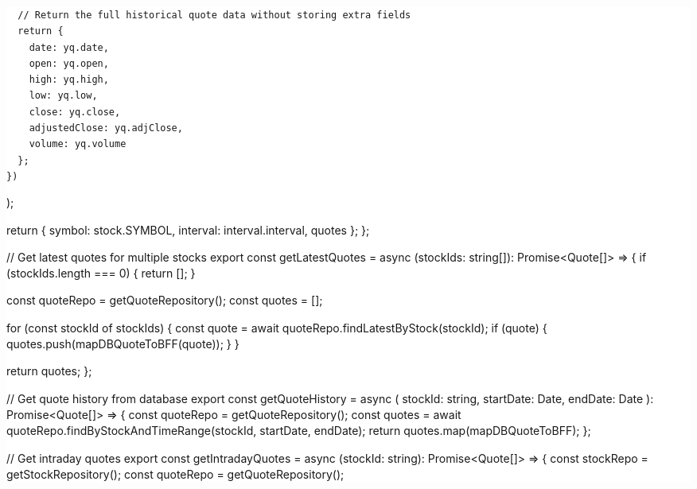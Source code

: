       // Return the full historical quote data without storing extra fields
      return {
        date: yq.date,
        open: yq.open,
        high: yq.high,
        low: yq.low,
        close: yq.close,
        adjustedClose: yq.adjClose,
        volume: yq.volume
      };
    })
  );

  return {
    symbol: stock.SYMBOL,
    interval: interval.interval,
    quotes
  };
};

// Get latest quotes for multiple stocks
export const getLatestQuotes = async (stockIds: string[]): Promise<Quote[]> => {
  if (stockIds.length === 0) {
    return [];
  }

  const quoteRepo = getQuoteRepository();
  const quotes = [];

  for (const stockId of stockIds) {
    const quote = await quoteRepo.findLatestByStock(stockId);
    if (quote) {
      quotes.push(mapDBQuoteToBFF(quote));
    }
  }

  return quotes;
};

// Get quote history from database
export const getQuoteHistory = async (
  stockId: string,
  startDate: Date,
  endDate: Date
): Promise<Quote[]> => {
  const quoteRepo = getQuoteRepository();
  const quotes = await quoteRepo.findByStockAndTimeRange(stockId, startDate, endDate);
  return quotes.map(mapDBQuoteToBFF);
};

// Get intraday quotes
export const getIntradayQuotes = async (stockId: string): Promise<Quote[]> => {
  const stockRepo = getStockRepository();
  const quoteRepo = getQuoteRepository();
